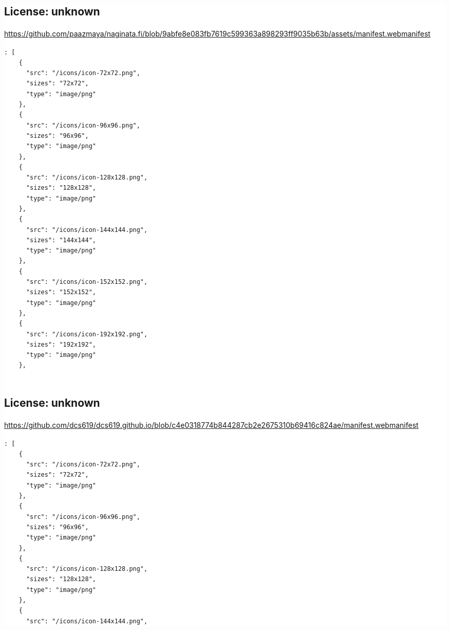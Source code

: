 
## License: unknown
https://github.com/paazmaya/naginata.fi/blob/9abfe8e083fb7619c599363a898293ff9035b63b/assets/manifest.webmanifest

```
: [
    {
      "src": "/icons/icon-72x72.png",
      "sizes": "72x72",
      "type": "image/png"
    },
    {
      "src": "/icons/icon-96x96.png",
      "sizes": "96x96",
      "type": "image/png"
    },
    {
      "src": "/icons/icon-128x128.png",
      "sizes": "128x128",
      "type": "image/png"
    },
    {
      "src": "/icons/icon-144x144.png",
      "sizes": "144x144",
      "type": "image/png"
    },
    {
      "src": "/icons/icon-152x152.png",
      "sizes": "152x152",
      "type": "image/png"
    },
    {
      "src": "/icons/icon-192x192.png",
      "sizes": "192x192",
      "type": "image/png"
    },
    
```


## License: unknown
https://github.com/dcs619/dcs619.github.io/blob/c4e0318774b844287cb2e2675310b69416c824ae/manifest.webmanifest

```
: [
    {
      "src": "/icons/icon-72x72.png",
      "sizes": "72x72",
      "type": "image/png"
    },
    {
      "src": "/icons/icon-96x96.png",
      "sizes": "96x96",
      "type": "image/png"
    },
    {
      "src": "/icons/icon-128x128.png",
      "sizes": "128x128",
      "type": "image/png"
    },
    {
      "src": "/icons/icon-144x144.png",
```